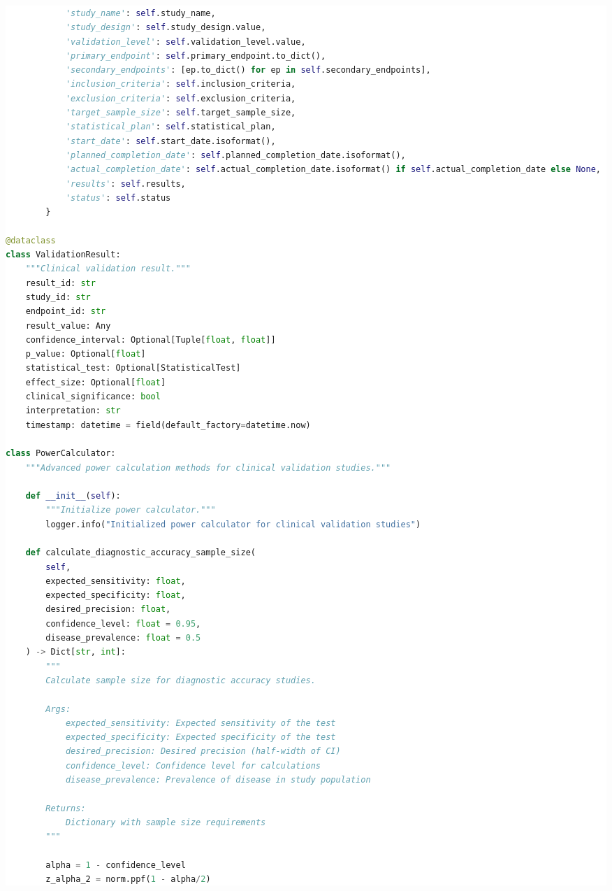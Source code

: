 ```python
            'study_name': self.study_name,
            'study_design': self.study_design.value,
            'validation_level': self.validation_level.value,
            'primary_endpoint': self.primary_endpoint.to_dict(),
            'secondary_endpoints': [ep.to_dict() for ep in self.secondary_endpoints],
            'inclusion_criteria': self.inclusion_criteria,
            'exclusion_criteria': self.exclusion_criteria,
            'target_sample_size': self.target_sample_size,
            'statistical_plan': self.statistical_plan,
            'start_date': self.start_date.isoformat(),
            'planned_completion_date': self.planned_completion_date.isoformat(),
            'actual_completion_date': self.actual_completion_date.isoformat() if self.actual_completion_date else None,
            'results': self.results,
            'status': self.status
        }

@dataclass
class ValidationResult:
    """Clinical validation result."""
    result_id: str
    study_id: str
    endpoint_id: str
    result_value: Any
    confidence_interval: Optional[Tuple[float, float]]
    p_value: Optional[float]
    statistical_test: Optional[StatisticalTest]
    effect_size: Optional[float]
    clinical_significance: bool
    interpretation: str
    timestamp: datetime = field(default_factory=datetime.now)

class PowerCalculator:
    """Advanced power calculation methods for clinical validation studies."""
    
    def __init__(self):
        """Initialize power calculator."""
        logger.info("Initialized power calculator for clinical validation studies")
    
    def calculate_diagnostic_accuracy_sample_size(
        self,
        expected_sensitivity: float,
        expected_specificity: float,
        desired_precision: float,
        confidence_level: float = 0.95,
        disease_prevalence: float = 0.5
    ) -> Dict[str, int]:
        """
        Calculate sample size for diagnostic accuracy studies.
        
        Args:
            expected_sensitivity: Expected sensitivity of the test
            expected_specificity: Expected specificity of the test
            desired_precision: Desired precision (half-width of CI)
            confidence_level: Confidence level for calculations
            disease_prevalence: Prevalence of disease in study population
            
        Returns:
            Dictionary with sample size requirements
        """
        
        alpha = 1 - confidence_level
        z_alpha_2 = norm.ppf(1 - alpha/2)
```